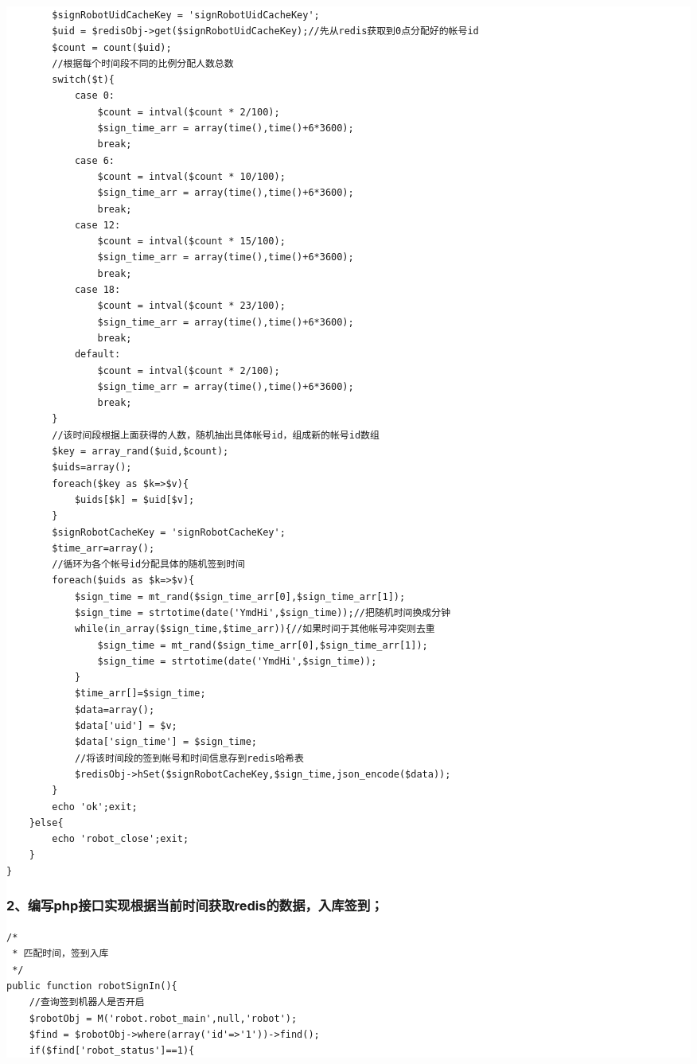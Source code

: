             $signRobotUidCacheKey = 'signRobotUidCacheKey';
            $uid = $redisObj->get($signRobotUidCacheKey);//先从redis获取到0点分配好的帐号id
            $count = count($uid);
            //根据每个时间段不同的比例分配人数总数
            switch($t){
                case 0:
                    $count = intval($count * 2/100);
                    $sign_time_arr = array(time(),time()+6*3600);
                    break;
                case 6:
                    $count = intval($count * 10/100);
                    $sign_time_arr = array(time(),time()+6*3600);
                    break;
                case 12:
                    $count = intval($count * 15/100);
                    $sign_time_arr = array(time(),time()+6*3600);
                    break;
                case 18:
                    $count = intval($count * 23/100);
                    $sign_time_arr = array(time(),time()+6*3600);
                    break;
                default:
                    $count = intval($count * 2/100);
                    $sign_time_arr = array(time(),time()+6*3600);
                    break;
            }
            //该时间段根据上面获得的人数，随机抽出具体帐号id，组成新的帐号id数组
            $key = array_rand($uid,$count);
            $uids=array();
            foreach($key as $k=>$v){
                $uids[$k] = $uid[$v];
            }
            $signRobotCacheKey = 'signRobotCacheKey';
            $time_arr=array();
            //循环为各个帐号id分配具体的随机签到时间
            foreach($uids as $k=>$v){
                $sign_time = mt_rand($sign_time_arr[0],$sign_time_arr[1]);
                $sign_time = strtotime(date('YmdHi',$sign_time));//把随机时间换成分钟
                while(in_array($sign_time,$time_arr)){//如果时间于其他帐号冲突则去重
                    $sign_time = mt_rand($sign_time_arr[0],$sign_time_arr[1]);
                    $sign_time = strtotime(date('YmdHi',$sign_time));
                }
                $time_arr[]=$sign_time;
                $data=array();
                $data['uid'] = $v;
                $data['sign_time'] = $sign_time;
                //将该时间段的签到帐号和时间信息存到redis哈希表
                $redisObj->hSet($signRobotCacheKey,$sign_time,json_encode($data));
            }
            echo 'ok';exit;
        }else{
            echo 'robot_close';exit;
        }
    }
### 2、编写php接口实现根据当前时间获取redis的数据，入库签到；
    /*
     * 匹配时间，签到入库
     */
    public function robotSignIn(){
        //查询签到机器人是否开启
        $robotObj = M('robot.robot_main',null,'robot');
        $find = $robotObj->where(array('id'=>'1'))->find();
        if($find['robot_status']==1){